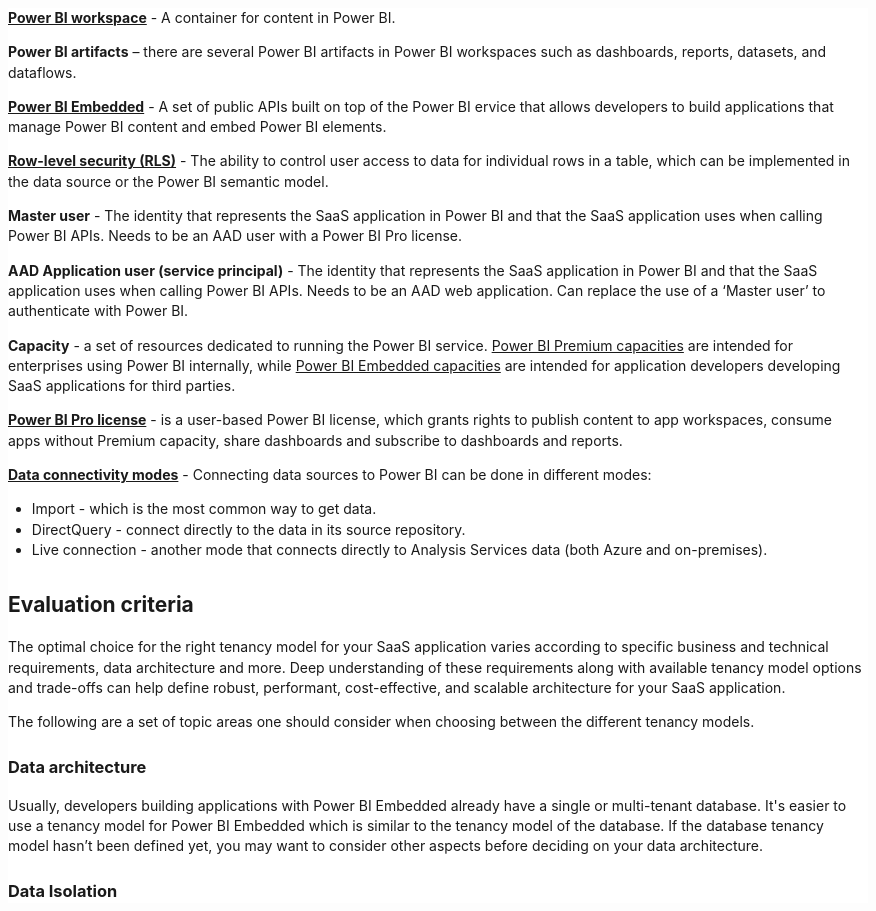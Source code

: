 **[Power BI workspace](../service-create-workspaces.md)** - A container for content in Power BI.

**Power BI artifacts** – there are several Power BI artifacts in Power BI workspaces such as dashboards, reports, datasets, and dataflows.

**[Power BI Embedded](azure-pbie-what-is-power-bi-embedded.md)** - A set of public APIs built on top of the Power BI ervice that allows developers to build applications that manage Power BI content and embed Power BI elements.

**[Row-level security (RLS)](embedded-row-level-security.md)** - The ability to control user access to data for individual rows in a table, which can be implemented in the data source or the Power BI semantic model.

**Master user** - The identity that represents the SaaS application in Power BI and that the SaaS application uses when calling Power BI APIs. Needs to be an AAD user with a Power BI Pro license.

**AAD Application user (service principal)** - The identity that represents the SaaS application in Power BI and that the SaaS application uses when calling Power BI APIs. Needs to be an AAD web application. Can replace the use of a ‘Master user’ to authenticate with Power BI.

**Capacity** - a set of resources dedicated to running the Power BI service. [Power BI Premium capacities](../service-premium.md) are intended for enterprises using Power BI internally, while [Power BI Embedded capacities](azure-pbie-create-capacity.md) are intended for application developers developing SaaS applications for third parties.

**[Power BI Pro license](../service-admin-purchasing-power-bi-pro.md)** - is a user-based Power BI license, which grants rights to publish content to app workspaces, consume apps without Premium capacity, share dashboards and subscribe to dashboards and reports.

**[Data connectivity modes](../desktop-directquery-about.md)** - Connecting data sources to Power BI can be done in different modes:

   * Import - which is the most common way to get data.
   * DirectQuery - connect directly to the data in its source repository.
   * Live connection - another mode that connects directly to Analysis Services data (both Azure and on-premises).

## Evaluation criteria

The optimal choice for the right tenancy model for your SaaS application varies according to specific business and technical requirements, data architecture and more. Deep understanding of these requirements along with available tenancy model options and trade-offs can help define robust, performant, cost-effective, and scalable architecture for your SaaS application.

The following are a set of topic areas one should consider when choosing between the different tenancy models.

### Data architecture

Usually, developers building applications with Power BI Embedded already have a single or multi-tenant database. It's easier to use a tenancy model for Power BI Embedded which is similar to the tenancy model of the database. If the database tenancy model hasn’t been defined yet, you may want to consider other aspects before deciding on your data architecture.

### Data Isolation
